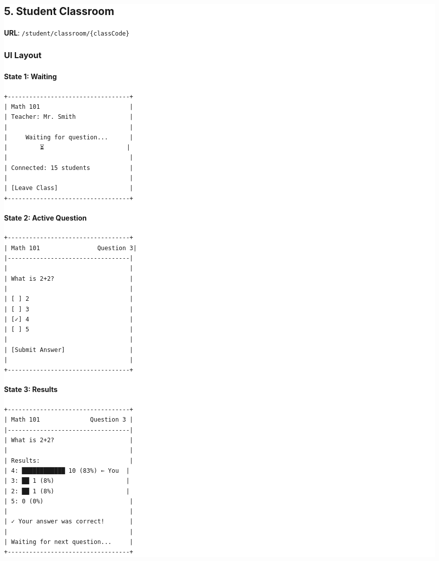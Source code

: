 ## 5. Student Classroom
**URL**: `/student/classroom/{classCode}`

### UI Layout

#### State 1: Waiting
```
+----------------------------------+
| Math 101                         |
| Teacher: Mr. Smith               |
|                                  |
|     Waiting for question...      |
|         ⏳                       |
|                                  |
| Connected: 15 students           |
|                                  |
| [Leave Class]                    |
+----------------------------------+
```

#### State 2: Active Question
```
+----------------------------------+
| Math 101                Question 3|
|----------------------------------|
|                                  |
| What is 2+2?                     |
|                                  |
| [ ] 2                            |
| [ ] 3                            |
| [✓] 4                            |
| [ ] 5                            |
|                                  |
| [Submit Answer]                  |
|                                  |
+----------------------------------+
```

#### State 3: Results
```
+----------------------------------+
| Math 101              Question 3 |
|----------------------------------|
| What is 2+2?                     |
|                                  |
| Results:                         |
| 4: ████████████ 10 (83%) ← You  |
| 3: ██ 1 (8%)                    |
| 2: ██ 1 (8%)                    |
| 5: 0 (0%)                        |
|                                  |
| ✓ Your answer was correct!       |
|                                  |
| Waiting for next question...     |
+----------------------------------+
```

